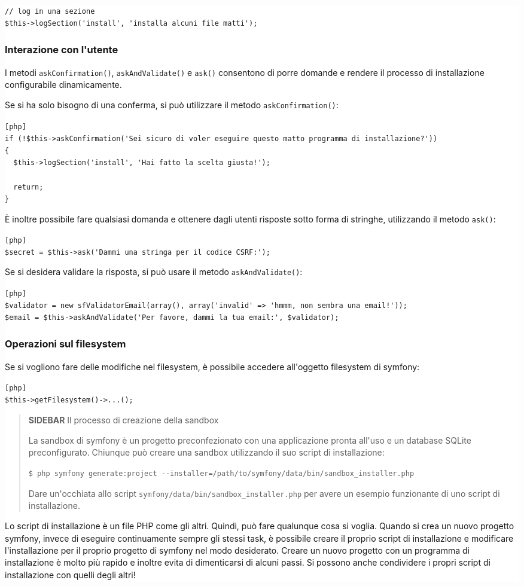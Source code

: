     // log in una sezione
    $this->logSection('install', 'installa alcuni file matti');

### Interazione con l'utente

I metodi `askConfirmation()`, `askAndValidate()` e `ask()` consentono di porre
domande e rendere il processo di installazione configurabile dinamicamente.

Se si ha solo bisogno di una conferma, si può utilizzare il metodo `askConfirmation()`:

    [php]
    if (!$this->askConfirmation('Sei sicuro di voler eseguire questo matto programma di installazione?'))
    {
      $this->logSection('install', 'Hai fatto la scelta giusta!');

      return;
    }

È inoltre possibile fare qualsiasi domanda e ottenere dagli utenti risposte
sotto forma di stringhe, utilizzando il metodo `ask()`:

    [php]
    $secret = $this->ask('Dammi una stringa per il codice CSRF:');

Se si desidera validare la risposta, si può usare il metodo `askAndValidate()`:

    [php]
    $validator = new sfValidatorEmail(array(), array('invalid' => 'hmmm, non sembra una email!'));
    $email = $this->askAndValidate('Per favore, dammi la tua email:', $validator);

### Operazioni sul filesystem

Se si vogliono fare delle modifiche nel filesystem, è possibile accedere all'oggetto
filesystem di symfony:

    [php]
    $this->getFilesystem()->...();

>**SIDEBAR**
>Il processo di creazione della sandbox
>
>La sandbox di symfony è un progetto preconfezionato con una applicazione
>pronta all'uso e un database SQLite preconfigurato. Chiunque può creare una sandbox
>utilizzando il suo script di installazione:
>
>     $ php symfony generate:project --installer=/path/to/symfony/data/bin/sandbox_installer.php
>
>Dare un'occhiata allo script `symfony/data/bin/sandbox_installer.php` per avere
>un esempio funzionante di uno script di installazione.

Lo script di installazione è un file PHP come gli altri. Quindi, può fare qualunque
cosa si voglia. Quando si crea un nuovo progetto symfony, invece di eseguire
continuamente sempre gli stessi task, è possibile creare il proprio script di
installazione e modificare l'installazione per il proprio progetto di symfony
nel modo desiderato. Creare un nuovo progetto con un programma di installazione
è molto più rapido e inoltre evita di dimenticarsi di alcuni passi. Si possono
anche condividere i propri script di installazione con quelli degli altri!
